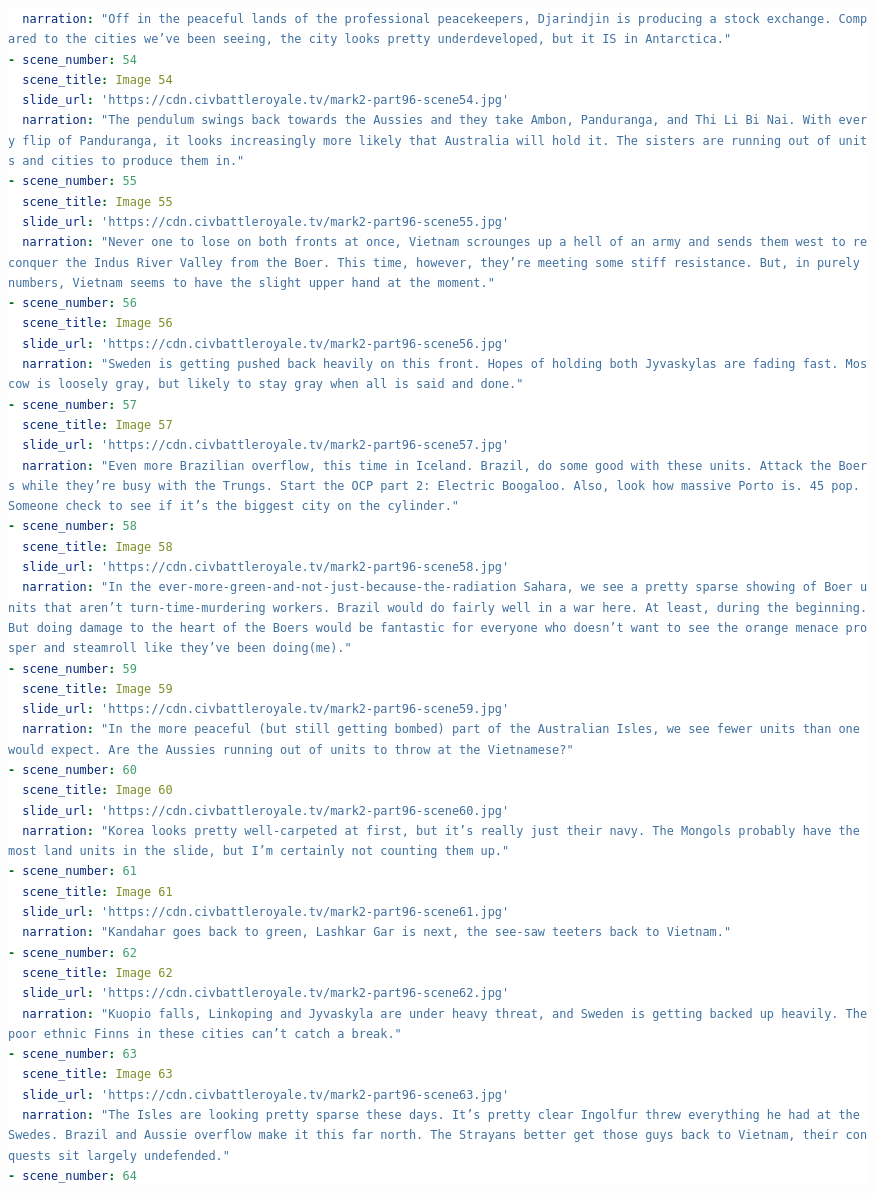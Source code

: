 ```yaml
  narration: "Off in the peaceful lands of the professional peacekeepers, Djarindjin is producing a stock exchange. Compared to the cities we’ve been seeing, the city looks pretty underdeveloped, but it IS in Antarctica."
- scene_number: 54
  scene_title: Image 54
  slide_url: 'https://cdn.civbattleroyale.tv/mark2-part96-scene54.jpg'
  narration: "The pendulum swings back towards the Aussies and they take Ambon, Panduranga, and Thi Li Bi Nai. With every flip of Panduranga, it looks increasingly more likely that Australia will hold it. The sisters are running out of units and cities to produce them in."
- scene_number: 55
  scene_title: Image 55
  slide_url: 'https://cdn.civbattleroyale.tv/mark2-part96-scene55.jpg'
  narration: "Never one to lose on both fronts at once, Vietnam scrounges up a hell of an army and sends them west to reconquer the Indus River Valley from the Boer. This time, however, they’re meeting some stiff resistance. But, in purely numbers, Vietnam seems to have the slight upper hand at the moment."
- scene_number: 56
  scene_title: Image 56
  slide_url: 'https://cdn.civbattleroyale.tv/mark2-part96-scene56.jpg'
  narration: "Sweden is getting pushed back heavily on this front. Hopes of holding both Jyvaskylas are fading fast. Moscow is loosely gray, but likely to stay gray when all is said and done."
- scene_number: 57
  scene_title: Image 57
  slide_url: 'https://cdn.civbattleroyale.tv/mark2-part96-scene57.jpg'
  narration: "Even more Brazilian overflow, this time in Iceland. Brazil, do some good with these units. Attack the Boers while they’re busy with the Trungs. Start the OCP part 2: Electric Boogaloo. Also, look how massive Porto is. 45 pop. Someone check to see if it’s the biggest city on the cylinder."
- scene_number: 58
  scene_title: Image 58
  slide_url: 'https://cdn.civbattleroyale.tv/mark2-part96-scene58.jpg'
  narration: "In the ever-more-green-and-not-just-because-the-radiation Sahara, we see a pretty sparse showing of Boer units that aren’t turn-time-murdering workers. Brazil would do fairly well in a war here. At least, during the beginning. But doing damage to the heart of the Boers would be fantastic for everyone who doesn’t want to see the orange menace prosper and steamroll like they’ve been doing(me)."
- scene_number: 59
  scene_title: Image 59
  slide_url: 'https://cdn.civbattleroyale.tv/mark2-part96-scene59.jpg'
  narration: "In the more peaceful (but still getting bombed) part of the Australian Isles, we see fewer units than one would expect. Are the Aussies running out of units to throw at the Vietnamese?"
- scene_number: 60
  scene_title: Image 60
  slide_url: 'https://cdn.civbattleroyale.tv/mark2-part96-scene60.jpg'
  narration: "Korea looks pretty well-carpeted at first, but it’s really just their navy. The Mongols probably have the most land units in the slide, but I’m certainly not counting them up."
- scene_number: 61
  scene_title: Image 61
  slide_url: 'https://cdn.civbattleroyale.tv/mark2-part96-scene61.jpg'
  narration: "Kandahar goes back to green, Lashkar Gar is next, the see-saw teeters back to Vietnam."
- scene_number: 62
  scene_title: Image 62
  slide_url: 'https://cdn.civbattleroyale.tv/mark2-part96-scene62.jpg'
  narration: "Kuopio falls, Linkoping and Jyvaskyla are under heavy threat, and Sweden is getting backed up heavily. The poor ethnic Finns in these cities can’t catch a break."
- scene_number: 63
  scene_title: Image 63
  slide_url: 'https://cdn.civbattleroyale.tv/mark2-part96-scene63.jpg'
  narration: "The Isles are looking pretty sparse these days. It’s pretty clear Ingolfur threw everything he had at the Swedes. Brazil and Aussie overflow make it this far north. The Strayans better get those guys back to Vietnam, their conquests sit largely undefended."
- scene_number: 64
```